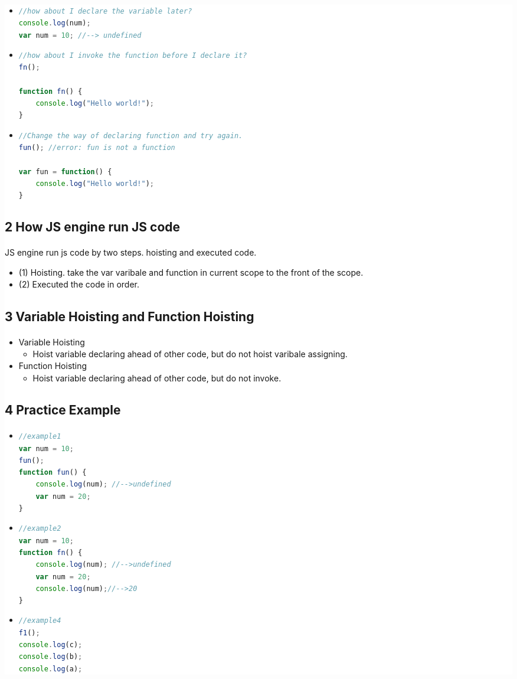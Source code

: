 - ```javascript
  //how about I declare the variable later?
  console.log(num);
  var num = 10; //--> undefined
  ```

- ```javascript
  //how about I invoke the function before I declare it?
  fn();
  
  function fn() {
      console.log("Hello world!");
  }
  ```

- ```javascript
  //Change the way of declaring function and try again.
  fun(); //error: fun is not a function
  
  var fun = function() {
      console.log("Hello world!");
  }
  ```

## 2 How JS engine run JS code

JS engine run js code by two steps. hoisting and executed code.

- (1) Hoisting. take the var varibale and function in current scope to the front of the scope.
- (2) Executed the code in order.

## 3 Variable Hoisting and Function Hoisting

- Variable Hoisting
  - Hoist variable declaring ahead of other code, but do not hoist varibale assigning.
- Function Hoisting
  - Hoist variable declaring ahead of other code, but do not invoke.

## 4 Practice Example

- ```javascript
  //example1
  var num = 10;
  fun();
  function fun() {
      console.log(num); //-->undefined
      var num = 20;
  }
  ```

- ```javascript
  //example2
  var num = 10;
  function fn() {
      console.log(num); //-->undefined
      var num = 20;
      console.log(num);//-->20
  }
  ```

- ```javascript
  //example4
  f1();
  console.log(c);
  console.log(b);
  console.log(a);
  ```